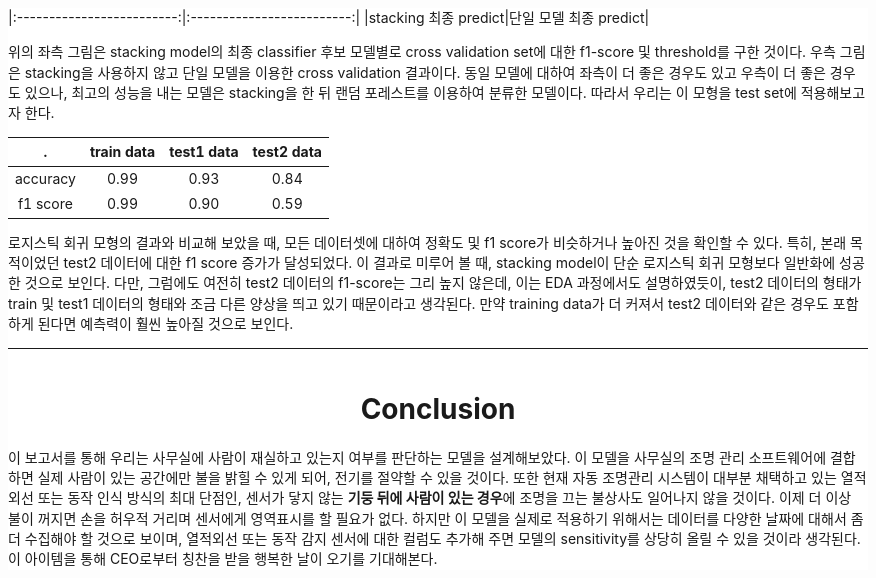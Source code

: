 |:-------------------------:|:-------------------------:|
|stacking 최종 predict|단일 모델 최종 predict|


위의 좌측 그림은 stacking model의 최종 classifier 후보 모델별로 cross validation set에 대한 f1-score 및 threshold를 구한 것이다. 우측 그림은 stacking을 사용하지 않고 단일 모델을 이용한 cross validation 결과이다. 동일 모델에 대하여 좌측이 더 좋은 경우도 있고 우측이 더 좋은 경우도 있으나, 최고의 성능을 내는 모델은 stacking을 한 뒤 랜덤 포레스트를 이용하여 분류한 모델이다. 따라서 우리는 이 모형을 test set에 적용해보고자 한다.

|.|train data| test1 data| test2 data|
|:--------:|:--------:|:---------:|:---------:|
|accuracy|0.99|0.93|0.84|
|f1 score|0.99|0.90|0.59|


로지스틱 회귀 모형의 결과와 비교해 보았을 때, 모든 데이터셋에 대하여 정확도 및 f1 score가 비슷하거나 높아진 것을 확인할 수 있다. 특히, 본래 목적이었던 test2 데이터에 대한 f1 score 증가가 달성되었다. 이 결과로 미루어 볼 때, stacking model이 단순 로지스틱 회귀 모형보다 일반화에 성공한 것으로 보인다. 다만, 그럼에도 여전히 test2 데이터의 f1-score는 그리 높지 않은데, 이는 EDA 과정에서도 설명하였듯이, test2 데이터의 형태가 train 및 test1 데이터의 형태와 조금 다른 양상을 띄고 있기 때문이라고 생각된다. 만약 training data가 더 커져서 test2 데이터와 같은 경우도 포함하게 된다면 예측력이 훨씬 높아질 것으로 보인다.


---

<h1 align="center">Conclusion</h1>

이 보고서를 통해 우리는 사무실에 사람이 재실하고 있는지 여부를 판단하는 모델을 설계해보았다. 이 모델을 사무실의 조명 관리 소프트웨어에 결합하면 실제 사람이 있는 공간에만 불을 밝힐 수 있게 되어, 전기를 절약할 수 있을 것이다. 또한 현재 자동 조명관리 시스템이 대부분 채택하고 있는 열적외선 또는 동작 인식 방식의 최대 단점인, 센서가 닿지 않는 **기둥 뒤에 사람이 있는 경우**에 조명을 끄는 불상사도 일어나지 않을 것이다. 이제 더 이상 불이 꺼지면 손을 허우적 거리며 센서에게 영역표시를 할 필요가 없다. 하지만 이 모델을 실제로 적용하기 위해서는 데이터를 다양한 날짜에 대해서 좀더 수집해야 할 것으로 보이며, 열적외선 또는 동작 감지 센서에 대한 컬럼도 추가해 주면 모델의 sensitivity를 상당히 올릴 수 있을 것이라 생각된다. 이 아이템을 통해 CEO로부터 칭찬을 받을 행복한 날이 오기를 기대해본다.